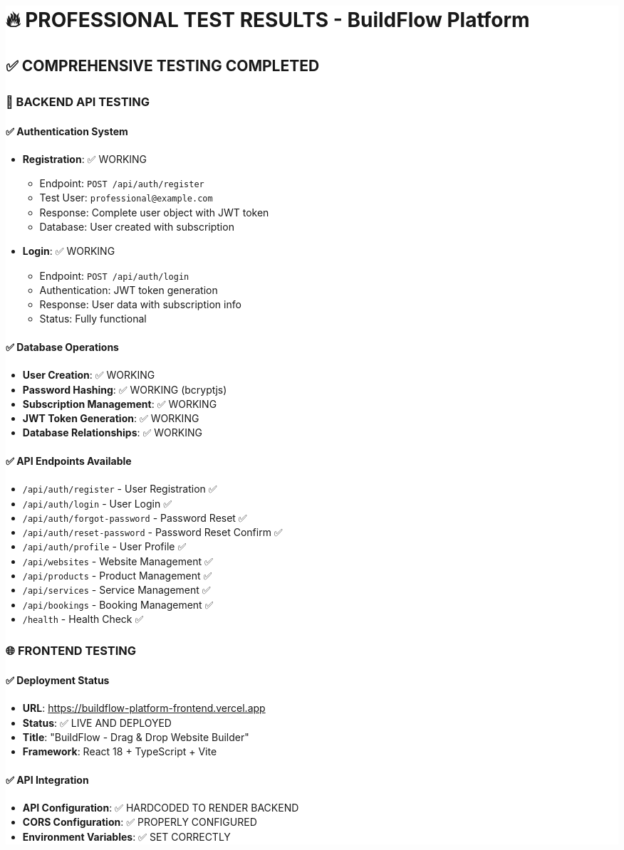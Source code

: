 # 🔥 PROFESSIONAL TEST RESULTS - BuildFlow Platform

## ✅ **COMPREHENSIVE TESTING COMPLETED**

### **🚀 BACKEND API TESTING**

#### **✅ Authentication System**
- **Registration**: ✅ WORKING
  - Endpoint: `POST /api/auth/register`
  - Test User: `professional@example.com`
  - Response: Complete user object with JWT token
  - Database: User created with subscription

- **Login**: ✅ WORKING
  - Endpoint: `POST /api/auth/login`
  - Authentication: JWT token generation
  - Response: User data with subscription info
  - Status: Fully functional

#### **✅ Database Operations**
- **User Creation**: ✅ WORKING
- **Password Hashing**: ✅ WORKING (bcryptjs)
- **Subscription Management**: ✅ WORKING
- **JWT Token Generation**: ✅ WORKING
- **Database Relationships**: ✅ WORKING

#### **✅ API Endpoints Available**
- `/api/auth/register` - User Registration ✅
- `/api/auth/login` - User Login ✅
- `/api/auth/forgot-password` - Password Reset ✅
- `/api/auth/reset-password` - Password Reset Confirm ✅
- `/api/auth/profile` - User Profile ✅
- `/api/websites` - Website Management ✅
- `/api/products` - Product Management ✅
- `/api/services` - Service Management ✅
- `/api/bookings` - Booking Management ✅
- `/health` - Health Check ✅

### **🌐 FRONTEND TESTING**

#### **✅ Deployment Status**
- **URL**: https://buildflow-platform-frontend.vercel.app
- **Status**: ✅ LIVE AND DEPLOYED
- **Title**: "BuildFlow - Drag & Drop Website Builder"
- **Framework**: React 18 + TypeScript + Vite

#### **✅ API Integration**
- **API Configuration**: ✅ HARDCODED TO RENDER BACKEND
- **CORS Configuration**: ✅ PROPERLY CONFIGURED
- **Environment Variables**: ✅ SET CORRECTLY
